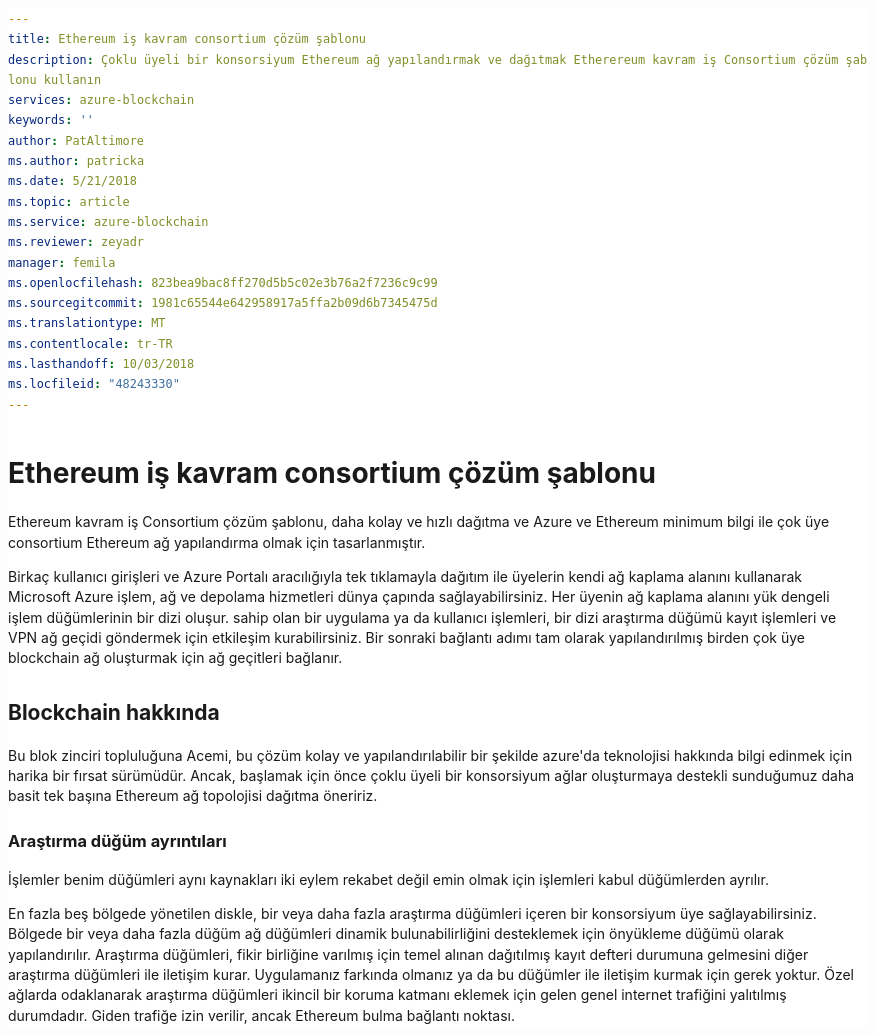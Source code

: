 ```yaml
---
title: Ethereum iş kavram consortium çözüm şablonu
description: Çoklu üyeli bir konsorsiyum Ethereum ağ yapılandırmak ve dağıtmak Etherereum kavram iş Consortium çözüm şablonu kullanın
services: azure-blockchain
keywords: ''
author: PatAltimore
ms.author: patricka
ms.date: 5/21/2018
ms.topic: article
ms.service: azure-blockchain
ms.reviewer: zeyadr
manager: femila
ms.openlocfilehash: 823bea9bac8ff270d5b5c02e3b76a2f7236c9c99
ms.sourcegitcommit: 1981c65544e642958917a5ffa2b09d6b7345475d
ms.translationtype: MT
ms.contentlocale: tr-TR
ms.lasthandoff: 10/03/2018
ms.locfileid: "48243330"
---
```

# <a name="ethereum-proof-of-work-consortium-solution-template"></a>Ethereum iş kavram consortium çözüm şablonu

Ethereum kavram iş Consortium çözüm şablonu, daha kolay ve hızlı dağıtma ve Azure ve Ethereum minimum bilgi ile çok üye consortium Ethereum ağ yapılandırma olmak için tasarlanmıştır.

Birkaç kullanıcı girişleri ve Azure Portalı aracılığıyla tek tıklamayla dağıtım ile üyelerin kendi ağ kaplama alanını kullanarak Microsoft Azure işlem, ağ ve depolama hizmetleri dünya çapında sağlayabilirsiniz. Her üyenin ağ kaplama alanını yük dengeli işlem düğümlerinin bir dizi oluşur. sahip olan bir uygulama ya da kullanıcı işlemleri, bir dizi araştırma düğümü kayıt işlemleri ve VPN ağ geçidi göndermek için etkileşim kurabilirsiniz. Bir sonraki bağlantı adımı tam olarak yapılandırılmış birden çok üye blockchain ağ oluşturmak için ağ geçitleri bağlanır.

## <a name="about-blockchain"></a>Blockchain hakkında

Bu blok zinciri topluluğuna Acemi, bu çözüm kolay ve yapılandırılabilir bir şekilde azure'da teknolojisi hakkında bilgi edinmek için harika bir fırsat sürümüdür. Ancak, başlamak için önce çoklu üyeli bir konsorsiyum ağlar oluşturmaya destekli sunduğumuz daha basit tek başına Ethereum ağ topolojisi dağıtma öneririz.

### <a name="mining-node-details"></a>Araştırma düğüm ayrıntıları

İşlemler benim düğümleri aynı kaynakları iki eylem rekabet değil emin olmak için işlemleri kabul düğümlerden ayrılır.

En fazla beş bölgede yönetilen diskle, bir veya daha fazla araştırma düğümleri içeren bir konsorsiyum üye sağlayabilirsiniz. Bölgede bir veya daha fazla düğüm ağ düğümleri dinamik bulunabilirliğini desteklemek için önyükleme düğümü olarak yapılandırılır. Araştırma düğümleri, fikir birliğine varılmış için temel alınan dağıtılmış kayıt defteri durumuna gelmesini diğer araştırma düğümleri ile iletişim kurar. Uygulamanız farkında olmanız ya da bu düğümler ile iletişim kurmak için gerek yoktur. Özel ağlarda odaklanarak araştırma düğümleri ikincil bir koruma katmanı eklemek için gelen genel internet trafiğini yalıtılmış durumdadır. Giden trafiğe izin verilir, ancak Ethereum bulma bağlantı noktası.
